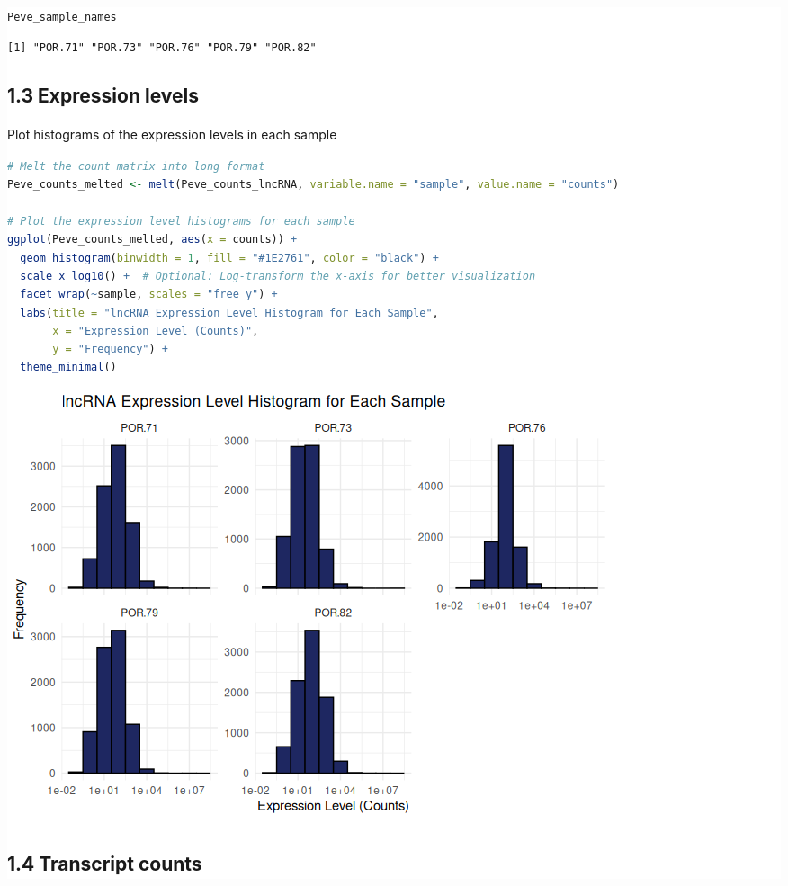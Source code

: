 ``` r
Peve_sample_names
```

    [1] "POR.71" "POR.73" "POR.76" "POR.79" "POR.82"

## 1.3 Expression levels

Plot histograms of the expression levels in each sample

``` r
# Melt the count matrix into long format
Peve_counts_melted <- melt(Peve_counts_lncRNA, variable.name = "sample", value.name = "counts")

# Plot the expression level histograms for each sample
ggplot(Peve_counts_melted, aes(x = counts)) +
  geom_histogram(binwidth = 1, fill = "#1E2761", color = "black") +
  scale_x_log10() +  # Optional: Log-transform the x-axis for better visualization
  facet_wrap(~sample, scales = "free_y") +
  labs(title = "lncRNA Expression Level Histogram for Each Sample",
       x = "Expression Level (Counts)",
       y = "Frequency") +
  theme_minimal()
```

![](03.2-Peve-lncRNA-summary_files/figure-gfm/expression-level-histograms-1.png)

## 1.4 Transcript counts
